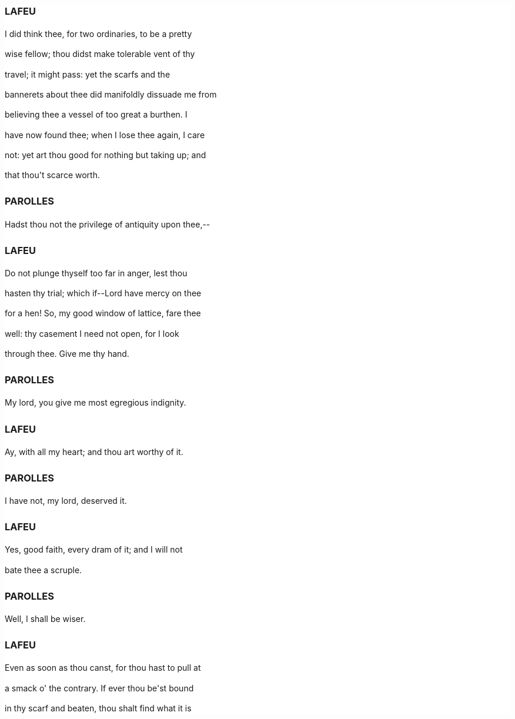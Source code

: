 ### LAFEU
I did think thee, for two ordinaries, to be a pretty

wise fellow; thou didst make tolerable vent of thy

travel; it might pass: yet the scarfs and the

bannerets about thee did manifoldly dissuade me from

believing thee a vessel of too great a burthen. I

have now found thee; when I lose thee again, I care

not: yet art thou good for nothing but taking up; and

that thou't scarce worth.

### PAROLLES
Hadst thou not the privilege of antiquity upon thee,--

### LAFEU
Do not plunge thyself too far in anger, lest thou

hasten thy trial; which if--Lord have mercy on thee

for a hen! So, my good window of lattice, fare thee

well: thy casement I need not open, for I look

through thee. Give me thy hand.

### PAROLLES
My lord, you give me most egregious indignity.

### LAFEU
Ay, with all my heart; and thou art worthy of it.

### PAROLLES
I have not, my lord, deserved it.

### LAFEU
Yes, good faith, every dram of it; and I will not

bate thee a scruple.

### PAROLLES
Well, I shall be wiser.

### LAFEU
Even as soon as thou canst, for thou hast to pull at

a smack o' the contrary. If ever thou be'st bound

in thy scarf and beaten, thou shalt find what it is
